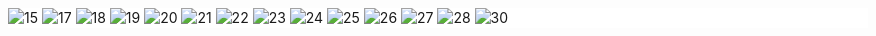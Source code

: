 
![15](https://github.com/user-attachments/assets/de370169-f9bb-406f-a25c-6c6d8566ac6c)
![17](https://github.com/user-attachments/assets/b727d7bb-6bc4-4905-bd9d-0b175a184d3a)
![18](https://github.com/user-attachments/assets/f0e7307d-bfbe-48f5-a58b-605e34ac09b3)
![19](https://github.com/user-attachments/assets/52726e1b-262c-4a51-9a95-26222dee3112)
![20](https://github.com/user-attachments/assets/3a1c681c-dd05-427b-9374-fed32e0d5e77)
![21](https://github.com/user-attachments/assets/a566b00f-9174-4f0c-9d87-10eb59d0d40b)
![22](https://github.com/user-attachments/assets/c44cbf08-712b-4f92-850c-4d039c898dc3)
![23](https://github.com/user-attachments/assets/0d764990-7459-458d-a0b9-9e01444f6661)
![24](https://github.com/user-attachments/assets/526b2117-d347-4f54-8d14-dde3a09f2b95)
![25](https://github.com/user-attachments/assets/f9a344af-d148-4eb2-8fd5-1b3f476c3d29)
![26](https://github.com/user-attachments/assets/fd41214a-3a5a-44bd-b4d8-37068707a41c)
![27](https://github.com/user-attachments/assets/044fee5a-e9cd-4d37-9a7b-19e94429f6ef)
![28](https://github.com/user-attachments/assets/72719bdf-7548-4437-858c-8455a34bc72a)
![30](https://github.com/user-attachments/assets/96f54d3d-9fd1-4d23-97eb-59cd119c2955)





